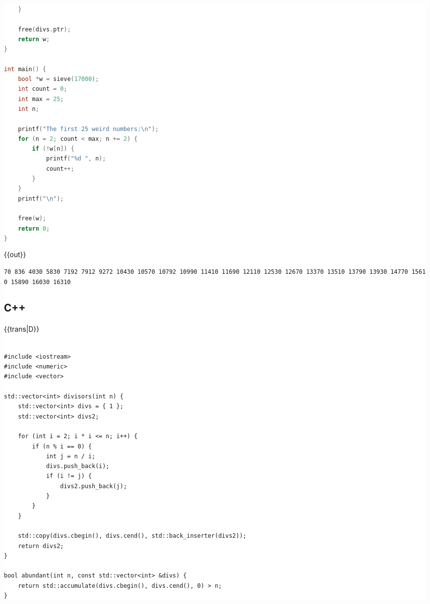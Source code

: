 ```c
    }

    free(divs.ptr);
    return w;
}

int main() {
    bool *w = sieve(17000);
    int count = 0;
    int max = 25;
    int n;

    printf("The first 25 weird numbers:\n");
    for (n = 2; count < max; n += 2) {
        if (!w[n]) {
            printf("%d ", n);
            count++;
        }
    }
    printf("\n");

    free(w);
    return 0;
}
```

{{out}}

```txt
70 836 4030 5830 7192 7912 9272 10430 10570 10792 10990 11410 11690 12110 12530 12670 13370 13510 13790 13930 14770 15610 15890 16030 16310
```



## C++

{{trans|D}}

```cpp>#include <algorithm

#include <iostream>
#include <numeric>
#include <vector>

std::vector<int> divisors(int n) {
    std::vector<int> divs = { 1 };
    std::vector<int> divs2;

    for (int i = 2; i * i <= n; i++) {
        if (n % i == 0) {
            int j = n / i;
            divs.push_back(i);
            if (i != j) {
                divs2.push_back(j);
            }
        }
    }

    std::copy(divs.cbegin(), divs.cend(), std::back_inserter(divs2));
    return divs2;
}

bool abundant(int n, const std::vector<int> &divs) {
    return std::accumulate(divs.cbegin(), divs.cend(), 0) > n;
}
```